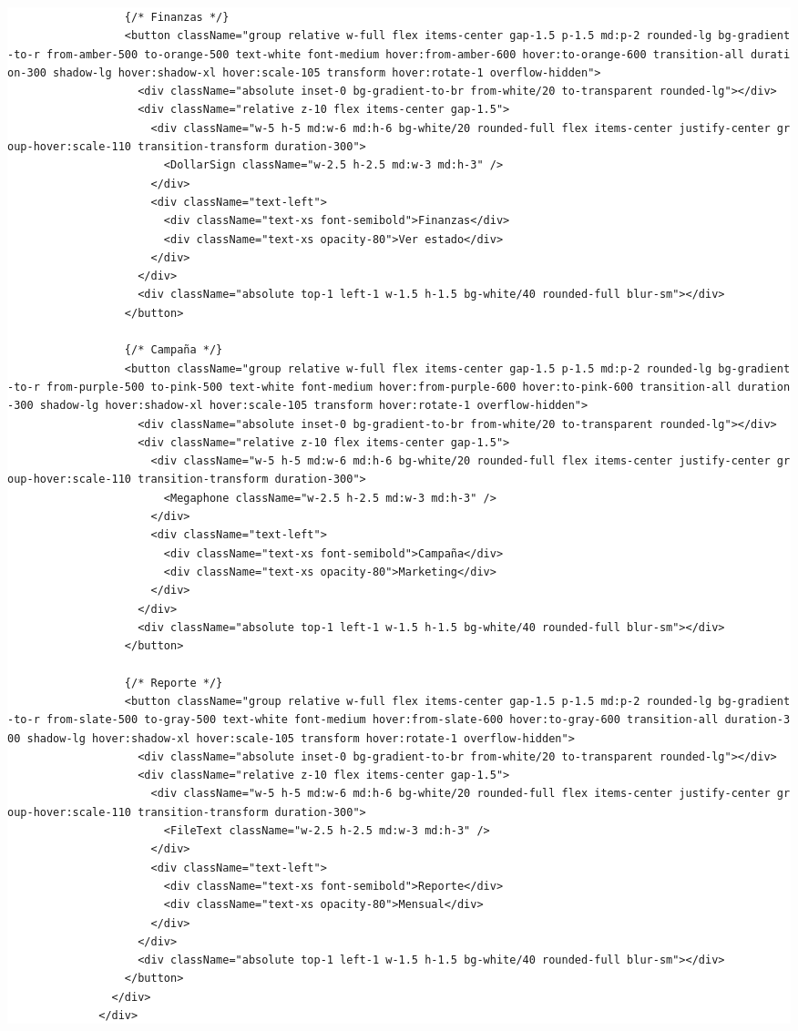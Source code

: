                       {/* Finanzas */}
                      <button className="group relative w-full flex items-center gap-1.5 p-1.5 md:p-2 rounded-lg bg-gradient-to-r from-amber-500 to-orange-500 text-white font-medium hover:from-amber-600 hover:to-orange-600 transition-all duration-300 shadow-lg hover:shadow-xl hover:scale-105 transform hover:rotate-1 overflow-hidden">
                        <div className="absolute inset-0 bg-gradient-to-br from-white/20 to-transparent rounded-lg"></div>
                        <div className="relative z-10 flex items-center gap-1.5">
                          <div className="w-5 h-5 md:w-6 md:h-6 bg-white/20 rounded-full flex items-center justify-center group-hover:scale-110 transition-transform duration-300">
                            <DollarSign className="w-2.5 h-2.5 md:w-3 md:h-3" />
                          </div>
                          <div className="text-left">
                            <div className="text-xs font-semibold">Finanzas</div>
                            <div className="text-xs opacity-80">Ver estado</div>
                          </div>
                        </div>
                        <div className="absolute top-1 left-1 w-1.5 h-1.5 bg-white/40 rounded-full blur-sm"></div>
                      </button>

                      {/* Campaña */}
                      <button className="group relative w-full flex items-center gap-1.5 p-1.5 md:p-2 rounded-lg bg-gradient-to-r from-purple-500 to-pink-500 text-white font-medium hover:from-purple-600 hover:to-pink-600 transition-all duration-300 shadow-lg hover:shadow-xl hover:scale-105 transform hover:rotate-1 overflow-hidden">
                        <div className="absolute inset-0 bg-gradient-to-br from-white/20 to-transparent rounded-lg"></div>
                        <div className="relative z-10 flex items-center gap-1.5">
                          <div className="w-5 h-5 md:w-6 md:h-6 bg-white/20 rounded-full flex items-center justify-center group-hover:scale-110 transition-transform duration-300">
                            <Megaphone className="w-2.5 h-2.5 md:w-3 md:h-3" />
                          </div>
                          <div className="text-left">
                            <div className="text-xs font-semibold">Campaña</div>
                            <div className="text-xs opacity-80">Marketing</div>
                          </div>
                        </div>
                        <div className="absolute top-1 left-1 w-1.5 h-1.5 bg-white/40 rounded-full blur-sm"></div>
                      </button>

                      {/* Reporte */}
                      <button className="group relative w-full flex items-center gap-1.5 p-1.5 md:p-2 rounded-lg bg-gradient-to-r from-slate-500 to-gray-500 text-white font-medium hover:from-slate-600 hover:to-gray-600 transition-all duration-300 shadow-lg hover:shadow-xl hover:scale-105 transform hover:rotate-1 overflow-hidden">
                        <div className="absolute inset-0 bg-gradient-to-br from-white/20 to-transparent rounded-lg"></div>
                        <div className="relative z-10 flex items-center gap-1.5">
                          <div className="w-5 h-5 md:w-6 md:h-6 bg-white/20 rounded-full flex items-center justify-center group-hover:scale-110 transition-transform duration-300">
                            <FileText className="w-2.5 h-2.5 md:w-3 md:h-3" />
                          </div>
                          <div className="text-left">
                            <div className="text-xs font-semibold">Reporte</div>
                            <div className="text-xs opacity-80">Mensual</div>
                          </div>
                        </div>
                        <div className="absolute top-1 left-1 w-1.5 h-1.5 bg-white/40 rounded-full blur-sm"></div>
                      </button>
                    </div>
                  </div>
